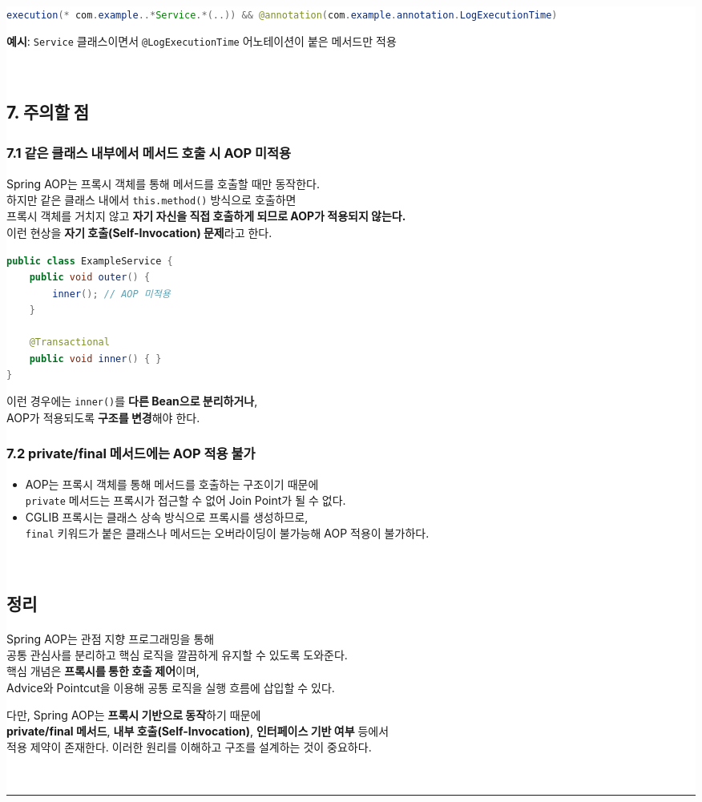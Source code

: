 ```java
execution(* com.example..*Service.*(..)) && @annotation(com.example.annotation.LogExecutionTime)
```

**예시**: `Service` 클래스이면서 `@LogExecutionTime` 어노테이션이 붙은 메서드만 적용

<br>

## 7. 주의할 점

### 7.1 같은 클래스 내부에서 메서드 호출 시 AOP 미적용

Spring AOP는 프록시 객체를 통해 메서드를 호출할 때만 동작한다.  
하지만 같은 클래스 내에서 `this.method()` 방식으로 호출하면  
프록시 객체를 거치지 않고 **자기 자신을 직접 호출하게 되므로 AOP가 적용되지 않는다.**  
이런 현상을 **자기 호출(Self-Invocation) 문제**라고 한다.

```java
public class ExampleService {
    public void outer() {
        inner(); // AOP 미적용
    }

    @Transactional
    public void inner() { }
}
```

이런 경우에는 `inner()`를 **다른 Bean으로 분리하거나**,  
AOP가 적용되도록 **구조를 변경**해야 한다.

### 7.2 private/final 메서드에는 AOP 적용 불가

- AOP는 프록시 객체를 통해 메서드를 호출하는 구조이기 때문에  
  `private` 메서드는 프록시가 접근할 수 없어 Join Point가 될 수 없다.
- CGLIB 프록시는 클래스 상속 방식으로 프록시를 생성하므로,  
  `final` 키워드가 붙은 클래스나 메서드는 오버라이딩이 불가능해 AOP 적용이 불가하다.

<br>

## 정리

Spring AOP는 관점 지향 프로그래밍을 통해  
공통 관심사를 분리하고 핵심 로직을 깔끔하게 유지할 수 있도록 도와준다.  
핵심 개념은 **프록시를 통한 호출 제어**이며,  
Advice와 Pointcut을 이용해 공통 로직을 실행 흐름에 삽입할 수 있다.

다만, Spring AOP는 **프록시 기반으로 동작**하기 때문에  
**private/final 메서드**, **내부 호출(Self-Invocation)**, **인터페이스 기반 여부** 등에서  
적용 제약이 존재한다. 이러한 원리를 이해하고 구조를 설계하는 것이 중요하다.

<br>
<hr>